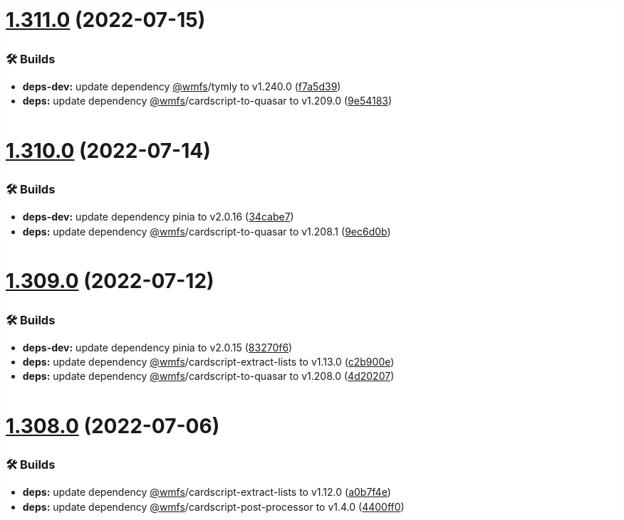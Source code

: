 # [1.311.0](https://github.com/wmfs/tymly-cardscript-sdk/compare/v1.310.0...v1.311.0) (2022-07-15)


### 🛠 Builds

* **deps-dev:** update dependency [@wmfs](https://github.com/wmfs)/tymly to v1.240.0 ([f7a5d39](https://github.com/wmfs/tymly-cardscript-sdk/commit/f7a5d3949bcb5f88e8164e68e327289aeb240ff9))
* **deps:** update dependency [@wmfs](https://github.com/wmfs)/cardscript-to-quasar to v1.209.0 ([9e54183](https://github.com/wmfs/tymly-cardscript-sdk/commit/9e5418373c16b37449e0000166d77115292bf8d9))

# [1.310.0](https://github.com/wmfs/tymly-cardscript-sdk/compare/v1.309.0...v1.310.0) (2022-07-14)


### 🛠 Builds

* **deps-dev:** update dependency pinia to v2.0.16 ([34cabe7](https://github.com/wmfs/tymly-cardscript-sdk/commit/34cabe79e914544b83fc8c7f0c30b9cd77b18020))
* **deps:** update dependency [@wmfs](https://github.com/wmfs)/cardscript-to-quasar to v1.208.1 ([9ec6d0b](https://github.com/wmfs/tymly-cardscript-sdk/commit/9ec6d0b58cba222be6784bb92c5ac59c207dbef7))

# [1.309.0](https://github.com/wmfs/tymly-cardscript-sdk/compare/v1.308.0...v1.309.0) (2022-07-12)


### 🛠 Builds

* **deps-dev:** update dependency pinia to v2.0.15 ([83270f6](https://github.com/wmfs/tymly-cardscript-sdk/commit/83270f62f8e786b749bb80eee71f355c0eb5fb66))
* **deps:** update dependency [@wmfs](https://github.com/wmfs)/cardscript-extract-lists to v1.13.0 ([c2b900e](https://github.com/wmfs/tymly-cardscript-sdk/commit/c2b900e75cd55d0e505af109683abf9b448c563e))
* **deps:** update dependency [@wmfs](https://github.com/wmfs)/cardscript-to-quasar to v1.208.0 ([4d20207](https://github.com/wmfs/tymly-cardscript-sdk/commit/4d20207f6aa3673ee16821dc9710c8a51d1b5ab7))

# [1.308.0](https://github.com/wmfs/tymly-cardscript-sdk/compare/v1.307.0...v1.308.0) (2022-07-06)


### 🛠 Builds

* **deps:** update dependency [@wmfs](https://github.com/wmfs)/cardscript-extract-lists to v1.12.0 ([a0b7f4e](https://github.com/wmfs/tymly-cardscript-sdk/commit/a0b7f4ea448a7270cb9b8f91d0cd9c98fc74acb5))
* **deps:** update dependency [@wmfs](https://github.com/wmfs)/cardscript-post-processor to v1.4.0 ([4400ff0](https://github.com/wmfs/tymly-cardscript-sdk/commit/4400ff00b2574461d96bdd8dc416a3456f8abf8e))
